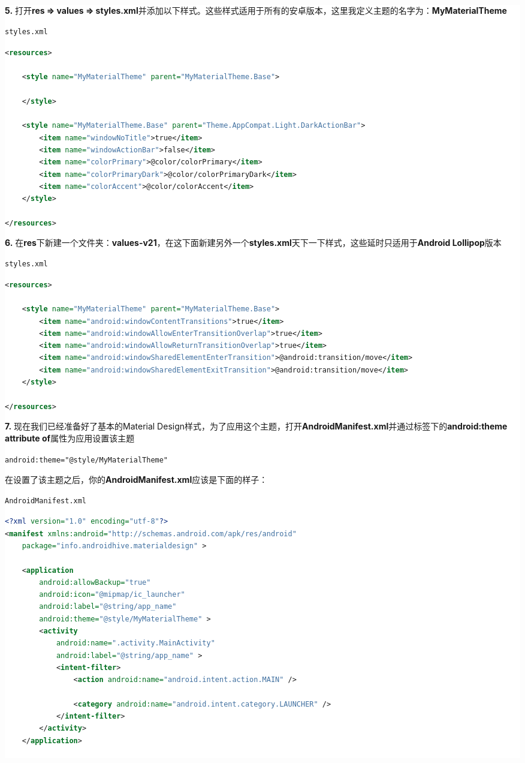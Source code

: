 **5.** 打开**res ⇒ values ⇒ styles.xml**并添加以下样式。这些样式适用于所有的安卓版本，这里我定义主题的名字为：**MyMaterialTheme**

`styles.xml`
``` xml
<resources>
 
    <style name="MyMaterialTheme" parent="MyMaterialTheme.Base">
 
    </style>
 
    <style name="MyMaterialTheme.Base" parent="Theme.AppCompat.Light.DarkActionBar">
        <item name="windowNoTitle">true</item>
        <item name="windowActionBar">false</item>
        <item name="colorPrimary">@color/colorPrimary</item>
        <item name="colorPrimaryDark">@color/colorPrimaryDark</item>
        <item name="colorAccent">@color/colorAccent</item>
    </style>
     
</resources>
```

**6.** 在**res**下新建一个文件夹：**values-v21**，在这下面新建另外一个**styles.xml**天下一下样式，这些延时只适用于**Android Lollipop**版本

`styles.xml`
```xml
<resources>
 
    <style name="MyMaterialTheme" parent="MyMaterialTheme.Base">
        <item name="android:windowContentTransitions">true</item>
        <item name="android:windowAllowEnterTransitionOverlap">true</item>
        <item name="android:windowAllowReturnTransitionOverlap">true</item>
        <item name="android:windowSharedElementEnterTransition">@android:transition/move</item>
        <item name="android:windowSharedElementExitTransition">@android:transition/move</item>
    </style>
 
</resources>
```

**7.** 现在我们已经准备好了基本的Material Design样式，为了应用这个主题，打开**AndroidManifest.xml**并通过<application>标签下的**android:theme attribute of**属性为应用设置该主题

`android:theme="@style/MyMaterialTheme"`

在设置了该主题之后，你的**AndroidManifest.xml**应该是下面的样子：

`AndroidManifest.xml`
``` xml
<?xml version="1.0" encoding="utf-8"?>
<manifest xmlns:android="http://schemas.android.com/apk/res/android"
    package="info.androidhive.materialdesign" >
 
    <application
        android:allowBackup="true"
        android:icon="@mipmap/ic_launcher"
        android:label="@string/app_name"
        android:theme="@style/MyMaterialTheme" >
        <activity
            android:name=".activity.MainActivity"
            android:label="@string/app_name" >
            <intent-filter>
                <action android:name="android.intent.action.MAIN" />
 
                <category android:name="android.intent.category.LAUNCHER" />
            </intent-filter>
        </activity>
    </application>
 
```
